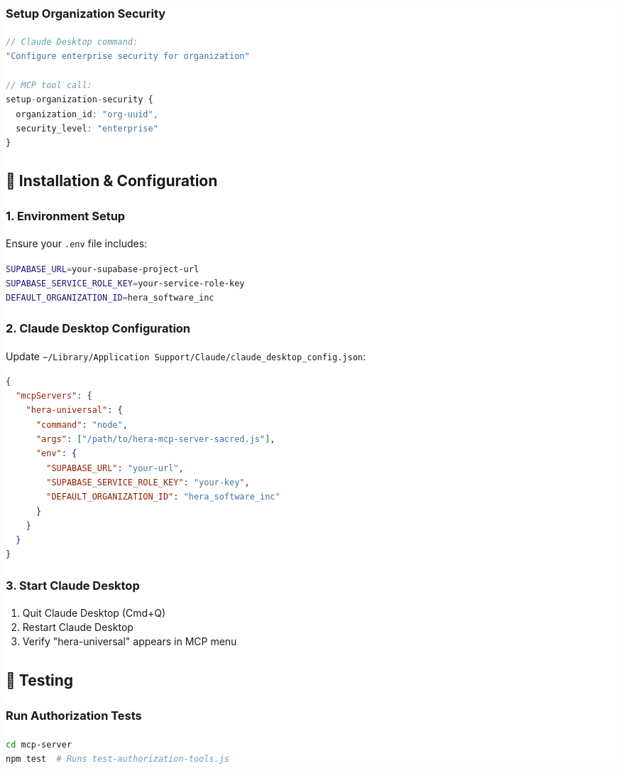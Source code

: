 ### Setup Organization Security
```typescript
// Claude Desktop command:
"Configure enterprise security for organization"

// MCP tool call:
setup-organization-security {
  organization_id: "org-uuid",
  security_level: "enterprise"
}
```

## 🔧 Installation & Configuration

### 1. Environment Setup
Ensure your `.env` file includes:
```bash
SUPABASE_URL=your-supabase-project-url
SUPABASE_SERVICE_ROLE_KEY=your-service-role-key
DEFAULT_ORGANIZATION_ID=hera_software_inc
```

### 2. Claude Desktop Configuration
Update `~/Library/Application Support/Claude/claude_desktop_config.json`:
```json
{
  "mcpServers": {
    "hera-universal": {
      "command": "node",
      "args": ["/path/to/hera-mcp-server-sacred.js"],
      "env": {
        "SUPABASE_URL": "your-url",
        "SUPABASE_SERVICE_ROLE_KEY": "your-key",
        "DEFAULT_ORGANIZATION_ID": "hera_software_inc"
      }
    }
  }
}
```

### 3. Start Claude Desktop
1. Quit Claude Desktop (Cmd+Q)
2. Restart Claude Desktop
3. Verify "hera-universal" appears in MCP menu

## 🧪 Testing

### Run Authorization Tests
```bash
cd mcp-server
npm test  # Runs test-authorization-tools.js
```
